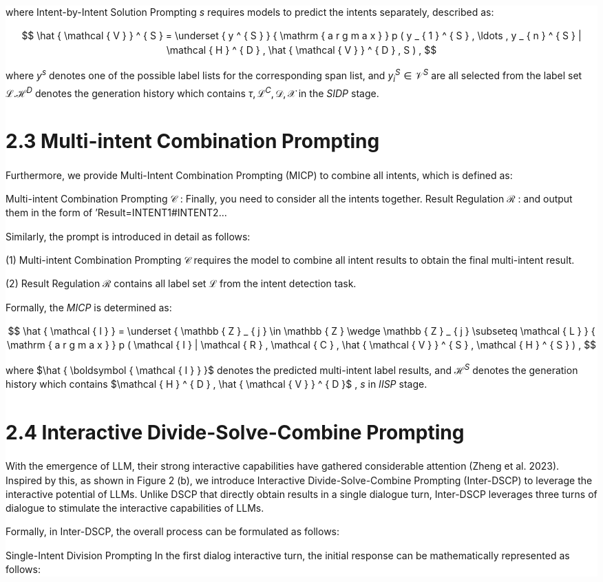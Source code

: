 where Intent-by-Intent Solution Prompting $s$ requires models to predict the intents separately, described as:

$$
\hat { \mathcal { V } } ^ { S } = \underset { y ^ { S } } { \mathrm { a r g m a x } } p ( y _ { 1 } ^ { S } , \ldots , y _ { n } ^ { S } | \mathcal { H } ^ { D } , \hat { \mathcal { V } } ^ { D } , S ) ,
$$

where $y ^ { s }$ denotes one of the possible label lists for the corresponding span list, and $y _ { i } ^ { S } \in \mathcal { V } ^ { S }$ are all selected from the label set $\mathcal { L } . \mathcal { H } ^ { D }$ denotes the generation history which contains $\tau , \mathcal { L } ^ { C } , \mathcal { D } , \mathcal { X }$ in the $S I D P$ stage.

# 2.3 Multi-intent Combination Prompting

Furthermore, we provide Multi-Intent Combination Prompting (MICP) to combine all intents, which is defined as:

Multi-intent Combination Prompting $\mathcal { C }$ : Finally, you need to consider all the intents together. Result Regulation $\mathcal { R }$ : and output them in the form of ’Result=INTENT1#INTENT2...

Similarly, the prompt is introduced in detail as follows:

(1) Multi-intent Combination Prompting $\mathcal { C }$ requires the model to combine all intent results to obtain the final multi-intent result.

(2) Result Regulation $\mathcal { R }$ contains all label set $\mathcal { L }$ from the intent detection task.

Formally, the $M I C P$ is determined as:

$$
\hat { \mathcal { I } } = \underset { \mathbb { Z } _ { j } \in \mathbb { Z } \wedge \mathbb { Z } _ { j } \subseteq \mathcal { L } } { \mathrm { a r g m a x } } p ( \mathcal { I } | \mathcal { R } , \mathcal { C } , \hat { \mathcal { V } } ^ { S } , \mathcal { H } ^ { S } ) ,
$$

where $\hat { \boldsymbol { \mathcal { I } } }$ denotes the predicted multi-intent label results, and $\mathcal { H } ^ { S }$ denotes the generation history which contains $\mathcal { H } ^ { D } , \hat { \mathcal { V } } ^ { D }$ , $s$ in $I I S P$ stage.

# 2.4 Interactive Divide-Solve-Combine Prompting

With the emergence of LLM, their strong interactive capabilities have gathered considerable attention (Zheng et al. 2023). Inspired by this, as shown in Figure 2 (b), we introduce Interactive Divide-Solve-Combine Prompting (Inter-DSCP) to leverage the interactive potential of LLMs. Unlike DSCP that directly obtain results in a single dialogue turn, Inter-DSCP leverages three turns of dialogue to stimulate the interactive capabilities of LLMs.

Formally, in Inter-DSCP, the overall process can be formulated as follows:

Single-Intent Division Prompting In the first dialog interactive turn, the initial response can be mathematically represented as follows:
